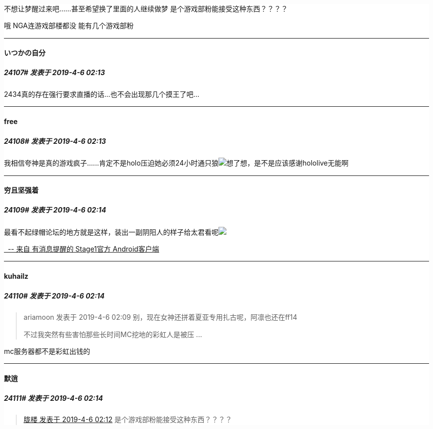 不想让梦醒过来吧……甚至希望换了里面的人继续做梦</blockquote>
是个游戏部粉能接受这种东西？？？？

哦 NGA连游戏部楼都没 能有几个游戏部粉


-----

####  いつかの自分  
##### 24107#       发表于 2019-4-6 02:13


2434真的存在强行要求直播的话...也不会出现那几个摸王了吧...


-----

####  free  
##### 24108#       发表于 2019-4-6 02:13


我相信夸神是真的游戏疯子......肯定不是holo压迫她必须24小时通只狼<img src="https://static.saraba1st.com/image/smiley/face2017/068.png" referrerpolicy="no-referrer">想了想，是不是应该感谢hololive无能啊


-----

####  穷且坚强着  
##### 24109#       发表于 2019-4-6 02:14


最看不起绿帽论坛的地方就是这样，装出一副阴阳人的样子给太君看呢<img src="https://static.saraba1st.com/image/smiley/face2017/049.png" referrerpolicy="no-referrer">

[  -- 来自 有消息提醒的 Stage1官方 Android客户端](https://www.coolapk.com/apk/140634)


-----

####  kuhailz  
##### 24110#       发表于 2019-4-6 02:14


<blockquote>ariamoon 发表于 2019-4-6 02:09
别，现在女神还拼着夏亚专用扎古呢，阿凛也还在ff14


不过我突然有些害怕那些长时间MC挖地的彩虹人是被压 ...</blockquote>
mc服务器都不是彩虹出钱的


-----

####  默逍  
##### 24111#       发表于 2019-4-6 02:14


<blockquote><a href="httphttps://bbs.saraba1st.com/2b/forum.php?mod=redirect&amp;goto=findpost&amp;pid=43187521&amp;ptid=1801966" target="_blank">胧楼 发表于 2019-4-6 02:12</a>
是个游戏部粉能接受这种东西？？？？

